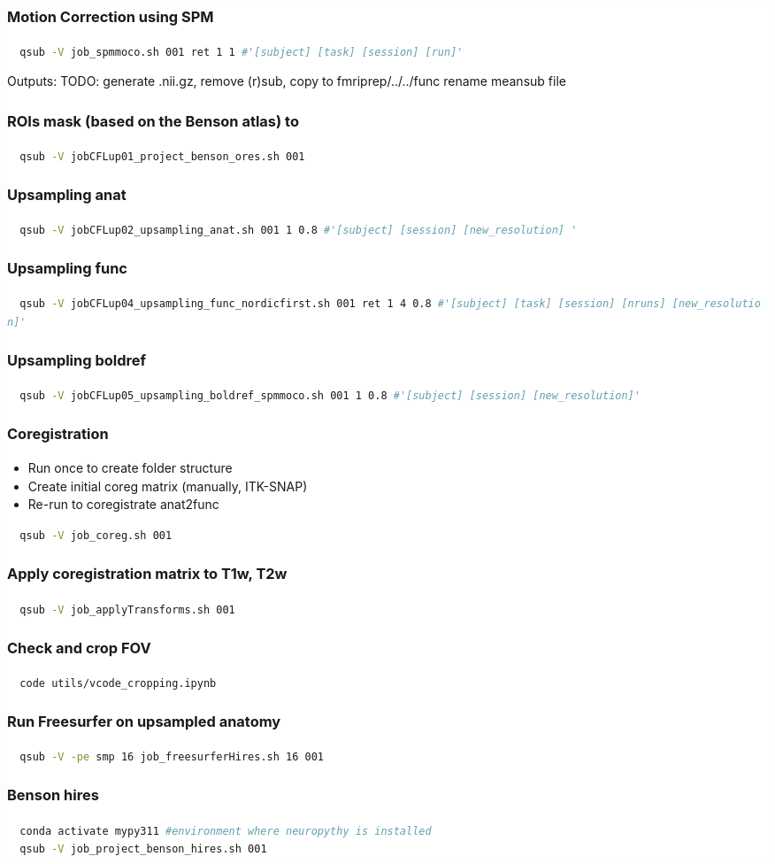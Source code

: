 
### Motion Correction using SPM
```bash
  qsub -V job_spmmoco.sh 001 ret 1 1 #'[subject] [task] [session] [run]'
```
Outputs:
TODO: generate .nii.gz, remove (r)sub, copy to fmriprep/../../func
      rename meansub file

### ROIs mask (based on the Benson atlas) to
```bash
  qsub -V jobCFLup01_project_benson_ores.sh 001
```    
### Upsampling anat
```bash
  qsub -V jobCFLup02_upsampling_anat.sh 001 1 0.8 #'[subject] [session] [new_resolution] '
```
### Upsampling func
```bash
  qsub -V jobCFLup04_upsampling_func_nordicfirst.sh 001 ret 1 4 0.8 #'[subject] [task] [session] [nruns] [new_resolution]'
```
### Upsampling boldref
```bash
  qsub -V jobCFLup05_upsampling_boldref_spmmoco.sh 001 1 0.8 #'[subject] [session] [new_resolution]'
```
### Coregistration
- Run once to create folder structure
- Create initial coreg matrix (manually, ITK-SNAP)
- Re-run to coregistrate anat2func

```bash
  qsub -V job_coreg.sh 001
```
### Apply coregistration matrix to T1w, T2w

```bash
  qsub -V job_applyTransforms.sh 001
```

### Check and crop FOV
```bash
  code utils/vcode_cropping.ipynb
```
### Run Freesurfer on upsampled anatomy
```bash
  qsub -V -pe smp 16 job_freesurferHires.sh 16 001
```
### Benson hires
```bash
  conda activate mypy311 #environment where neuropythy is installed
  qsub -V job_project_benson_hires.sh 001
```
